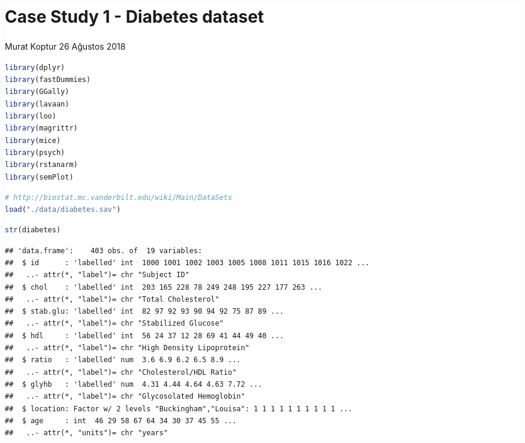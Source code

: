 Case Study 1 - Diabetes dataset
================
Murat Koptur
26 Ağustos 2018

``` r
library(dplyr)
library(fastDummies)
library(GGally)
library(lavaan)
library(loo)
library(magrittr)
library(mice)
library(psych)
library(rstanarm)
library(semPlot)
```

``` r
# http://biostat.mc.vanderbilt.edu/wiki/Main/DataSets
load("./data/diabetes.sav")
```

``` r
str(diabetes)
```

    ## 'data.frame':    403 obs. of  19 variables:
    ##  $ id      : 'labelled' int  1000 1001 1002 1003 1005 1008 1011 1015 1016 1022 ...
    ##   ..- attr(*, "label")= chr "Subject ID"
    ##  $ chol    : 'labelled' int  203 165 228 78 249 248 195 227 177 263 ...
    ##   ..- attr(*, "label")= chr "Total Cholesterol"
    ##  $ stab.glu: 'labelled' int  82 97 92 93 90 94 92 75 87 89 ...
    ##   ..- attr(*, "label")= chr "Stabilized Glucose"
    ##  $ hdl     : 'labelled' int  56 24 37 12 28 69 41 44 49 40 ...
    ##   ..- attr(*, "label")= chr "High Density Lipoprotein"
    ##  $ ratio   : 'labelled' num  3.6 6.9 6.2 6.5 8.9 ...
    ##   ..- attr(*, "label")= chr "Cholesterol/HDL Ratio"
    ##  $ glyhb   : 'labelled' num  4.31 4.44 4.64 4.63 7.72 ...
    ##   ..- attr(*, "label")= chr "Glycosolated Hemoglobin"
    ##  $ location: Factor w/ 2 levels "Buckingham","Louisa": 1 1 1 1 1 1 1 1 1 1 ...
    ##  $ age     : int  46 29 58 67 64 34 30 37 45 55 ...
    ##   ..- attr(*, "units")= chr "years"
